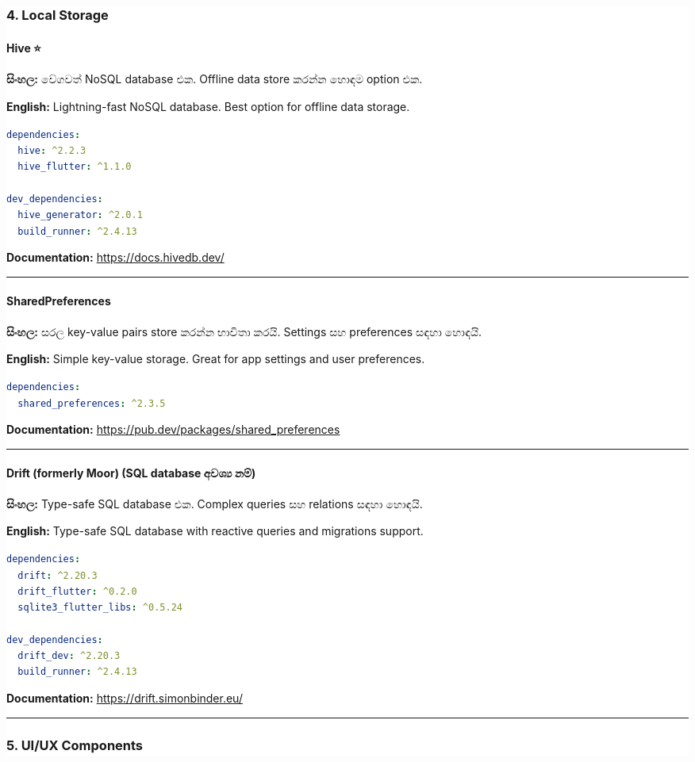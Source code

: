 ### 4. Local Storage

#### **Hive** ⭐
**සිංහල:** වේගවත් NoSQL database එක. Offline data store කරන්න හොඳම option එක.

**English:** Lightning-fast NoSQL database. Best option for offline data storage.

```yaml
dependencies:
  hive: ^2.2.3
  hive_flutter: ^1.1.0

dev_dependencies:
  hive_generator: ^2.0.1
  build_runner: ^2.4.13
```

**Documentation:** https://docs.hivedb.dev/

---

#### **SharedPreferences**
**සිංහල:** සරල key-value pairs store කරන්න භාවිතා කරයි. Settings සහ preferences සඳහා හොඳයි.

**English:** Simple key-value storage. Great for app settings and user preferences.

```yaml
dependencies:
  shared_preferences: ^2.3.5
```

**Documentation:** https://pub.dev/packages/shared_preferences

---

#### **Drift (formerly Moor)** (SQL database අවශ්‍ය නම්)
**සිංහල:** Type-safe SQL database එක. Complex queries සහ relations සඳහා හොඳයි.

**English:** Type-safe SQL database with reactive queries and migrations support.

```yaml
dependencies:
  drift: ^2.20.3
  drift_flutter: ^0.2.0
  sqlite3_flutter_libs: ^0.5.24

dev_dependencies:
  drift_dev: ^2.20.3
  build_runner: ^2.4.13
```

**Documentation:** https://drift.simonbinder.eu/

---

### 5. UI/UX Components
